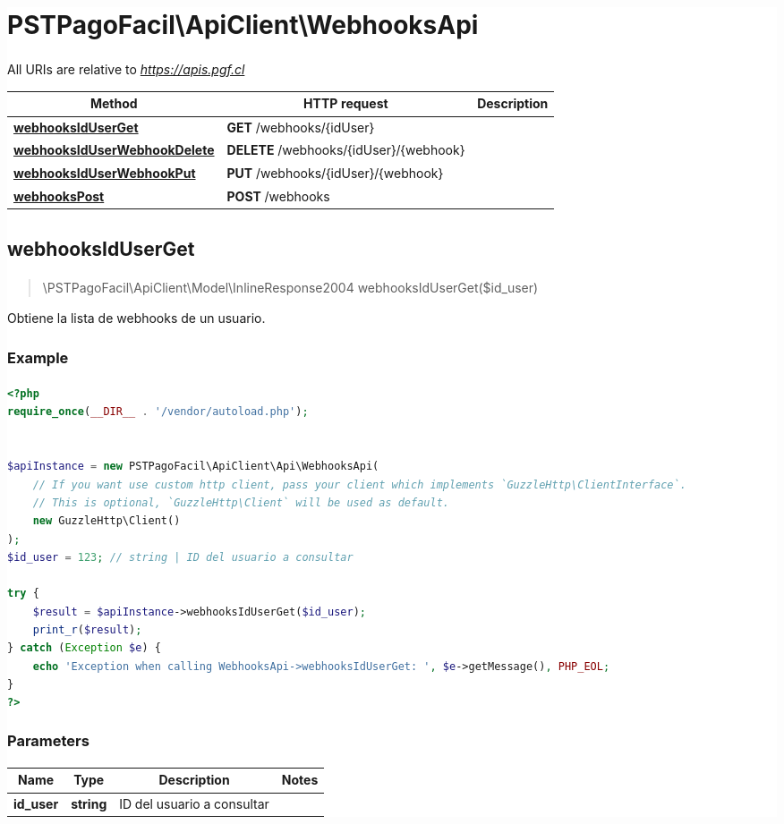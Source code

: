 # PSTPagoFacil\ApiClient\WebhooksApi

All URIs are relative to *https://apis.pgf.cl*

Method | HTTP request | Description
------------- | ------------- | -------------
[**webhooksIdUserGet**](WebhooksApi.md#webhooksIdUserGet) | **GET** /webhooks/{idUser} | 
[**webhooksIdUserWebhookDelete**](WebhooksApi.md#webhooksIdUserWebhookDelete) | **DELETE** /webhooks/{idUser}/{webhook} | 
[**webhooksIdUserWebhookPut**](WebhooksApi.md#webhooksIdUserWebhookPut) | **PUT** /webhooks/{idUser}/{webhook} | 
[**webhooksPost**](WebhooksApi.md#webhooksPost) | **POST** /webhooks | 



## webhooksIdUserGet

> \PSTPagoFacil\ApiClient\Model\InlineResponse2004 webhooksIdUserGet($id_user)



Obtiene la lista de webhooks de un usuario.

### Example

```php
<?php
require_once(__DIR__ . '/vendor/autoload.php');


$apiInstance = new PSTPagoFacil\ApiClient\Api\WebhooksApi(
    // If you want use custom http client, pass your client which implements `GuzzleHttp\ClientInterface`.
    // This is optional, `GuzzleHttp\Client` will be used as default.
    new GuzzleHttp\Client()
);
$id_user = 123; // string | ID del usuario a consultar

try {
    $result = $apiInstance->webhooksIdUserGet($id_user);
    print_r($result);
} catch (Exception $e) {
    echo 'Exception when calling WebhooksApi->webhooksIdUserGet: ', $e->getMessage(), PHP_EOL;
}
?>
```

### Parameters


Name | Type | Description  | Notes
------------- | ------------- | ------------- | -------------
 **id_user** | **string**| ID del usuario a consultar |

